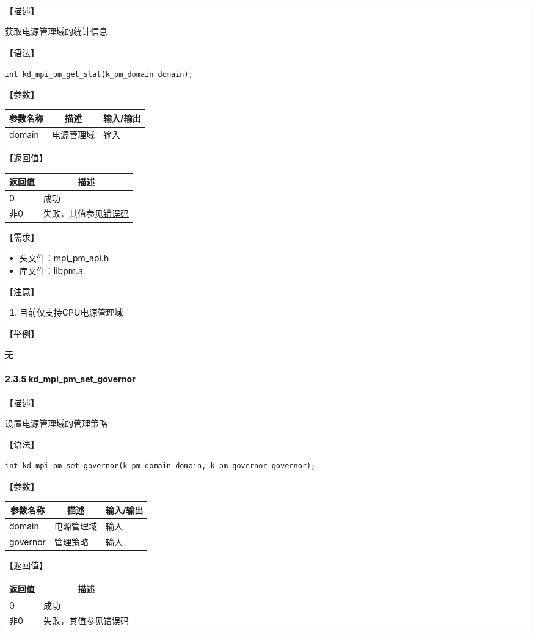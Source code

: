 【描述】

获取电源管理域的统计信息

【语法】

```
int kd_mpi_pm_get_stat(k_pm_domain domain);
```

【参数】

| **参数名称** | **描述**   | 输入/输出 |
| ------------ | ---------- | --------- |
| domain       | 电源管理域 | 输入      |

【返回值】

| 返回值 | **描述**                                                     |
| ------ | ------------------------------------------------------------ |
| 0      | 成功                                                         |
| 非0    | 失败，其值参见[错误码](https://www.kendryte.com/k230/zh/dev/01_software/board/mpp/K230_PM框架使用指南.html#id14) |

【需求】

- 头文件：mpi_pm_api.h
- 库文件：libpm.a

【注意】

1. 目前仅支持CPU电源管理域

【举例】

无

#### 2.3.5 kd_mpi_pm_set_governor

【描述】

设置电源管理域的管理策略

【语法】

```
int kd_mpi_pm_set_governor(k_pm_domain domain, k_pm_governor governor);
```

【参数】

| **参数名称** | **描述**   | 输入/输出 |
| ------------ | ---------- | --------- |
| domain       | 电源管理域 | 输入      |
| governor     | 管理策略   | 输入      |

【返回值】

| 返回值 | **描述**                                                     |
| ------ | ------------------------------------------------------------ |
| 0      | 成功                                                         |
| 非0    | 失败，其值参见[错误码](https://www.kendryte.com/k230/zh/dev/01_software/board/mpp/K230_PM框架使用指南.html#id14) |
